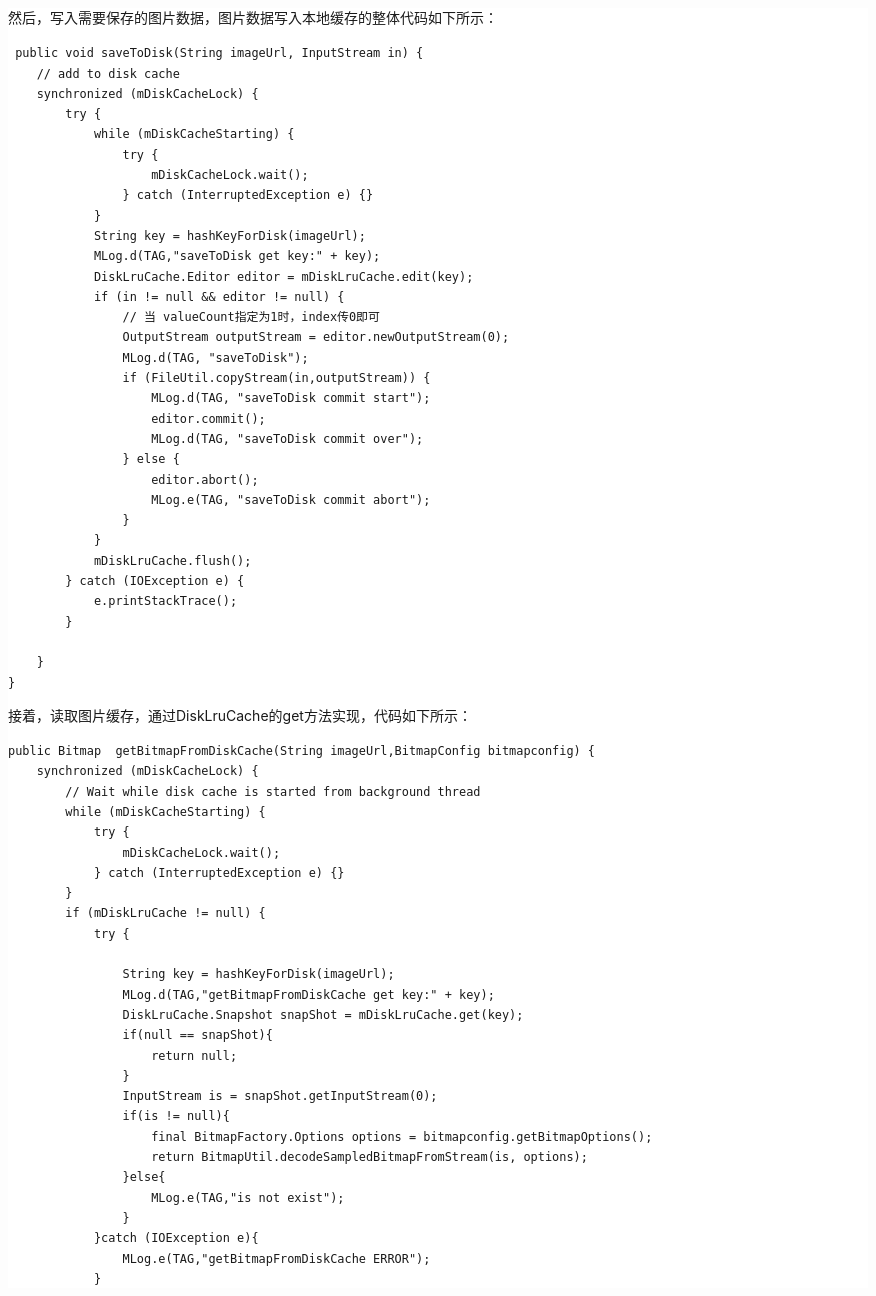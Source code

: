     
然后，写入需要保存的图片数据，图片数据写入本地缓存的整体代码如下所示：


     public void saveToDisk(String imageUrl, InputStream in) {
        // add to disk cache
        synchronized (mDiskCacheLock) {
            try {
                while (mDiskCacheStarting) {
                    try {
                        mDiskCacheLock.wait();
                    } catch (InterruptedException e) {}
                }
                String key = hashKeyForDisk(imageUrl);
                MLog.d(TAG,"saveToDisk get key:" + key);
                DiskLruCache.Editor editor = mDiskLruCache.edit(key);
                if (in != null && editor != null) {
                    // 当 valueCount指定为1时，index传0即可
                    OutputStream outputStream = editor.newOutputStream(0);
                    MLog.d(TAG, "saveToDisk");
                    if (FileUtil.copyStream(in,outputStream)) {
                        MLog.d(TAG, "saveToDisk commit start");
                        editor.commit();
                        MLog.d(TAG, "saveToDisk commit over");
                    } else {
                        editor.abort();
                        MLog.e(TAG, "saveToDisk commit abort");
                    }
                }
                mDiskLruCache.flush();
            } catch (IOException e) {
                e.printStackTrace();
            }

        }
    }


接着，读取图片缓存，通过DiskLruCache的get方法实现，代码如下所示：


    public Bitmap  getBitmapFromDiskCache(String imageUrl,BitmapConfig bitmapconfig) {
        synchronized (mDiskCacheLock) {
            // Wait while disk cache is started from background thread
            while (mDiskCacheStarting) {
                try {
                    mDiskCacheLock.wait();
                } catch (InterruptedException e) {}
            }
            if (mDiskLruCache != null) {
                try {

                    String key = hashKeyForDisk(imageUrl);
                    MLog.d(TAG,"getBitmapFromDiskCache get key:" + key);
                    DiskLruCache.Snapshot snapShot = mDiskLruCache.get(key);
                    if(null == snapShot){
                        return null;
                    }
                    InputStream is = snapShot.getInputStream(0);
                    if(is != null){
                        final BitmapFactory.Options options = bitmapconfig.getBitmapOptions();
                        return BitmapUtil.decodeSampledBitmapFromStream(is, options);
                    }else{
                        MLog.e(TAG,"is not exist");
                    }
                }catch (IOException e){
                    MLog.e(TAG,"getBitmapFromDiskCache ERROR");
                }